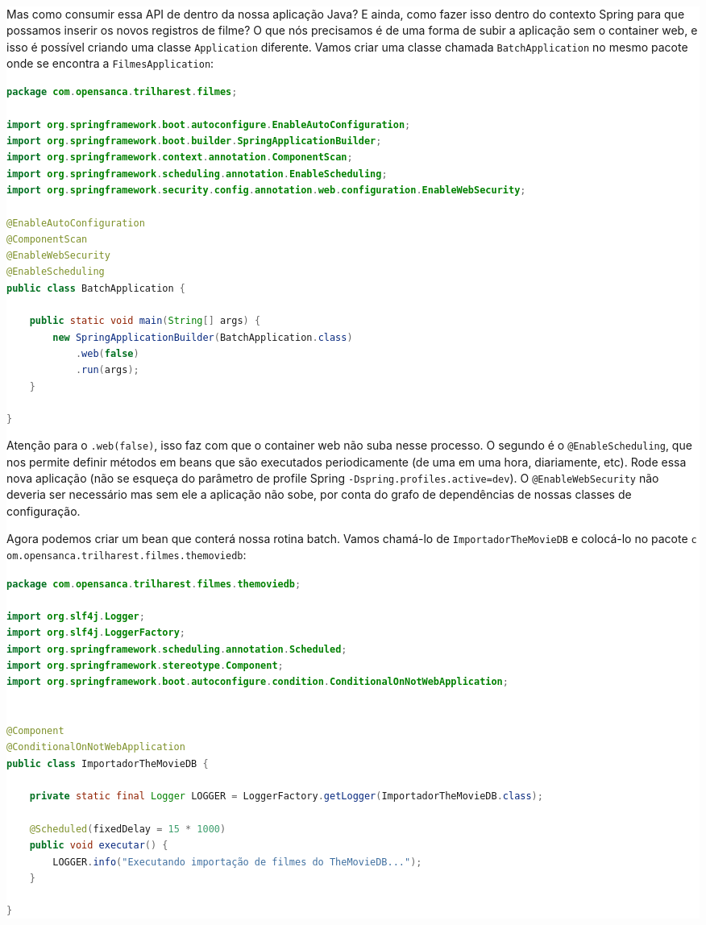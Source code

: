 Mas como consumir essa API de dentro da nossa aplicação Java? E ainda, como fazer isso
dentro do contexto Spring para que possamos inserir os novos registros de filme?
O que nós precisamos é de uma forma de subir a aplicação sem o container web, e isso
é possível criando uma classe `Application` diferente. Vamos criar uma classe chamada
`BatchApplication` no mesmo pacote onde se encontra a `FilmesApplication`:

```java
package com.opensanca.trilharest.filmes;

import org.springframework.boot.autoconfigure.EnableAutoConfiguration;
import org.springframework.boot.builder.SpringApplicationBuilder;
import org.springframework.context.annotation.ComponentScan;
import org.springframework.scheduling.annotation.EnableScheduling;
import org.springframework.security.config.annotation.web.configuration.EnableWebSecurity;

@EnableAutoConfiguration
@ComponentScan
@EnableWebSecurity
@EnableScheduling
public class BatchApplication {

    public static void main(String[] args) {
        new SpringApplicationBuilder(BatchApplication.class)
            .web(false)
            .run(args);
    }

}
```

Atenção para o `.web(false)`, isso faz com que o container web não suba nesse processo.
O segundo é o `@EnableScheduling`, que nos permite definir métodos em beans que
são executados periodicamente (de uma em uma hora, diariamente, etc). Rode essa nova
aplicação (não se esqueça do parâmetro de profile Spring `-Dspring.profiles.active=dev`).
O `@EnableWebSecurity` não deveria ser necessário mas sem ele a aplicação não sobe,
por conta do grafo de dependências de nossas classes de configuração.

Agora podemos criar um bean que conterá nossa rotina batch. Vamos chamá-lo de
`ImportadorTheMovieDB` e colocá-lo no pacote `com.opensanca.trilharest.filmes.themoviedb`:

```java
package com.opensanca.trilharest.filmes.themoviedb;

import org.slf4j.Logger;
import org.slf4j.LoggerFactory;
import org.springframework.scheduling.annotation.Scheduled;
import org.springframework.stereotype.Component;
import org.springframework.boot.autoconfigure.condition.ConditionalOnNotWebApplication;


@Component
@ConditionalOnNotWebApplication
public class ImportadorTheMovieDB {

    private static final Logger LOGGER = LoggerFactory.getLogger(ImportadorTheMovieDB.class);

    @Scheduled(fixedDelay = 15 * 1000)
    public void executar() {
        LOGGER.info("Executando importação de filmes do TheMovieDB...");
    }

}
```

